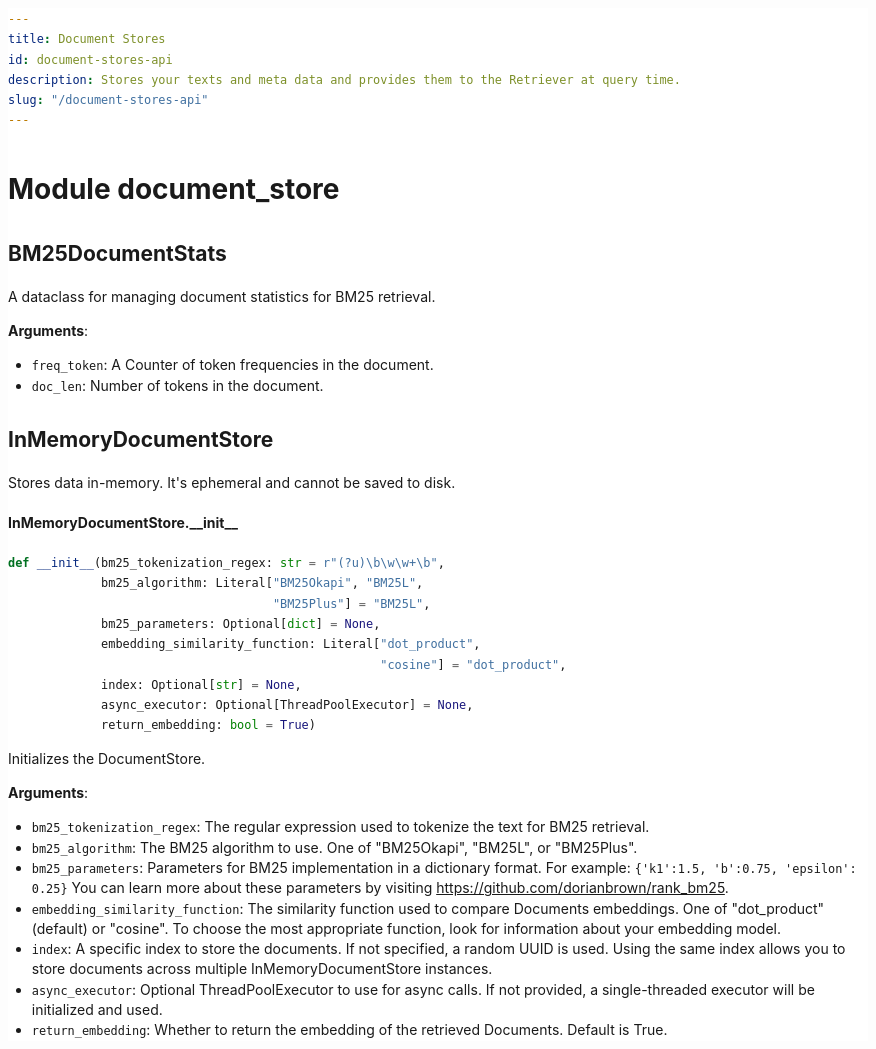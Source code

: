 ```yaml
---
title: Document Stores
id: document-stores-api
description: Stores your texts and meta data and provides them to the Retriever at query time.
slug: "/document-stores-api"
---
```


<a id="document_store"></a>

# Module document\_store

<a id="document_store.BM25DocumentStats"></a>

## BM25DocumentStats

A dataclass for managing document statistics for BM25 retrieval.

**Arguments**:

- `freq_token`: A Counter of token frequencies in the document.
- `doc_len`: Number of tokens in the document.

<a id="document_store.InMemoryDocumentStore"></a>

## InMemoryDocumentStore

Stores data in-memory. It's ephemeral and cannot be saved to disk.

<a id="document_store.InMemoryDocumentStore.__init__"></a>

#### InMemoryDocumentStore.\_\_init\_\_

```python
def __init__(bm25_tokenization_regex: str = r"(?u)\b\w\w+\b",
             bm25_algorithm: Literal["BM25Okapi", "BM25L",
                                     "BM25Plus"] = "BM25L",
             bm25_parameters: Optional[dict] = None,
             embedding_similarity_function: Literal["dot_product",
                                                    "cosine"] = "dot_product",
             index: Optional[str] = None,
             async_executor: Optional[ThreadPoolExecutor] = None,
             return_embedding: bool = True)
```

Initializes the DocumentStore.

**Arguments**:

- `bm25_tokenization_regex`: The regular expression used to tokenize the text for BM25 retrieval.
- `bm25_algorithm`: The BM25 algorithm to use. One of "BM25Okapi", "BM25L", or "BM25Plus".
- `bm25_parameters`: Parameters for BM25 implementation in a dictionary format.
For example: `{'k1':1.5, 'b':0.75, 'epsilon':0.25}`
You can learn more about these parameters by visiting https://github.com/dorianbrown/rank_bm25.
- `embedding_similarity_function`: The similarity function used to compare Documents embeddings.
One of "dot_product" (default) or "cosine". To choose the most appropriate function, look for information
about your embedding model.
- `index`: A specific index to store the documents. If not specified, a random UUID is used.
Using the same index allows you to store documents across multiple InMemoryDocumentStore instances.
- `async_executor`: Optional ThreadPoolExecutor to use for async calls. If not provided, a single-threaded
executor will be initialized and used.
- `return_embedding`: Whether to return the embedding of the retrieved Documents. Default is True.
